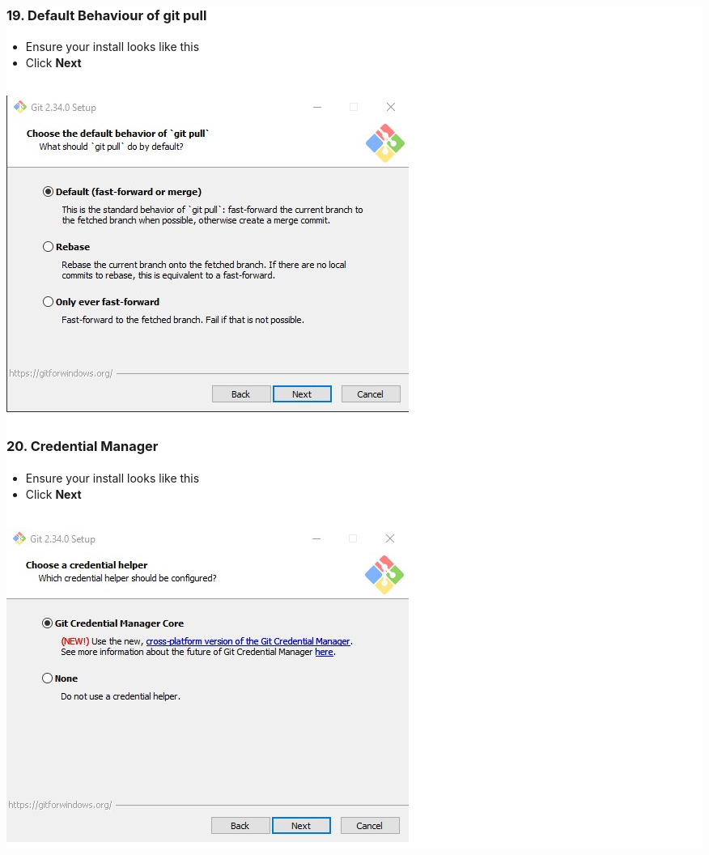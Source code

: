 ### 19. Default Behaviour of git pull
- Ensure your install looks like this
- Click **Next**

![GitHub Signup page](../Pics/lgit19.jpg)
---

### 20. Credential Manager
- Ensure your install looks like this
- Click **Next**

![GitHub Signup page](../Pics/lgit20.jpg)
---
